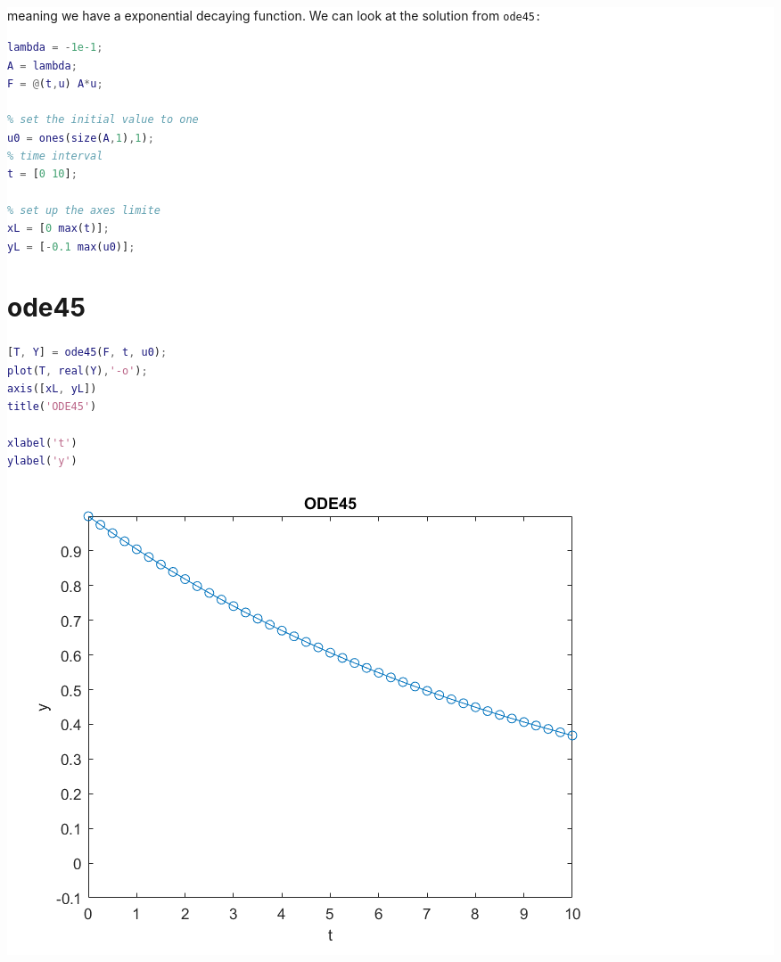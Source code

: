 


meaning we have a exponential decaying function. We can look at the solution from `ode45:`



```matlab
lambda = -1e-1;
A = lambda;
F = @(t,u) A*u;

% set the initial value to one
u0 = ones(size(A,1),1);
% time interval
t = [0 10];

% set up the axes limite
xL = [0 max(t)];
yL = [-0.1 max(u0)];

```

# ode45

```matlab
[T, Y] = ode45(F, t, u0);
plot(T, real(Y),'-o');
axis([xL, yL])
title('ODE45')

xlabel('t')
ylabel('y')
```


![figure_0.png](/assets/stiff_ode_images/figure_0.png)
